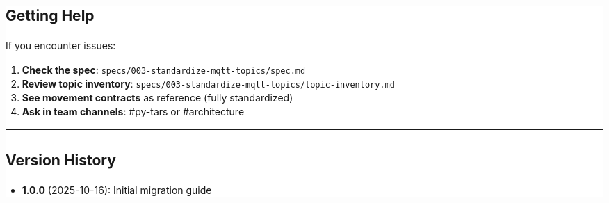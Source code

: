 
## Getting Help

If you encounter issues:

1. **Check the spec**: `specs/003-standardize-mqtt-topics/spec.md`
2. **Review topic inventory**: `specs/003-standardize-mqtt-topics/topic-inventory.md`
3. **See movement contracts** as reference (fully standardized)
4. **Ask in team channels**: #py-tars or #architecture

---

## Version History

- **1.0.0** (2025-10-16): Initial migration guide
